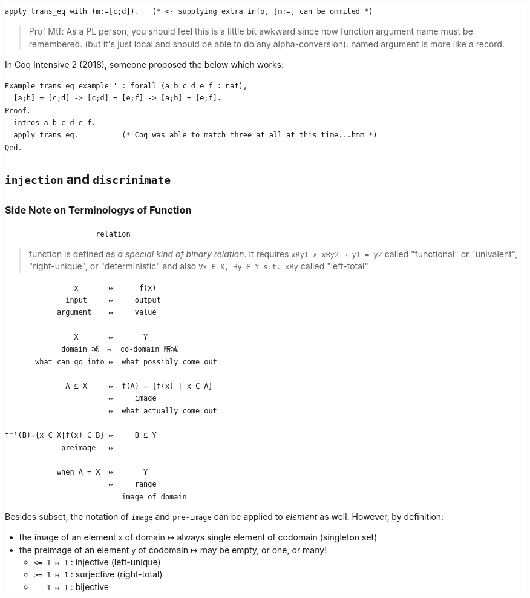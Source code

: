 ```coq
apply trans_eq with (m:=[c;d]).   (* <- supplying extra info, [m:=] can be ommited *)
```

> Prof Mtf: As a PL person, you should feel this is a little bit awkward since now function argument name must be remembered. (but it's just local and should be able to do any alpha-conversion).
> named argument is more like a record.

In Coq Intensive 2 (2018), someone proposed the below which works:

```coq
Example trans_eq_example'' : forall (a b c d e f : nat),
  [a;b] = [c;d] -> [c;d] = [e;f] -> [a;b] = [e;f]. 
Proof.
  intros a b c d e f.
  apply trans_eq.          (* Coq was able to match three at all at this time...hmm *)
Qed.

```


## `injection` and `discrinimate`

### Side Note on Terminologys of Function

                         relation

> function is defined as _a special kind of binary relation_. 
> it requires `xRy1 ∧ xRy2 → y1 = y2`  called "functional" or "univalent", "right-unique", or "deterministic"
> and also `∀x ∈ X, ∃y ∈ Y s.t. xRy`   called "left-total"

                    x       ↦      f(x)
                  input     ↦     output
                argument    ↦     value

                    X       ↦       Y
                 domain 域  ↦  co-domain 陪域      
           what can go into ↦  what possibly come out

                  A ⊆ X     ↦  f(A) = {f(x) | x ∈ A}
                            ↦     image
                            ↦  what actually come out

    f⁻¹(B)={x ∈ X|f(x) ∈ B} ↦     B ⊆ Y
                 preimage   ↦

                when A = X  ↦       Y
                            ↦     range  
                               image of domain

Besides subset, the notation of `image` and `pre-image` can be applied to _element_ as well.
However, by definition:
- the image    of an element `x` of domain    ↦  always single element of codomain (singleton set)
- the preimage of an element `y` of codomain  ↦  may be empty, or one, or many!
  - `<= 1 ↦ 1` : injective   (left-unique)
  - `>= 1 ↦ 1` : surjective  (right-total)
  - `   1 ↦ 1` : bijective
